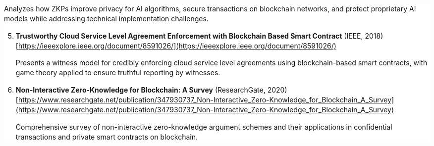    Analyzes how ZKPs improve privacy for AI algorithms, secure transactions on blockchain networks, and protect proprietary AI models while addressing technical implementation challenges.

5. **Trustworthy Cloud Service Level Agreement Enforcement with Blockchain Based Smart Contract** (IEEE, 2018)
   [https://ieeexplore.ieee.org/document/8591026/](https://ieeexplore.ieee.org/document/8591026/)
   
   Presents a witness model for credibly enforcing cloud service level agreements using blockchain-based smart contracts, with game theory applied to ensure truthful reporting by witnesses.

6. **Non-Interactive Zero-Knowledge for Blockchain: A Survey** (ResearchGate, 2020)
   [https://www.researchgate.net/publication/347930737_Non-Interactive_Zero-Knowledge_for_Blockchain_A_Survey](https://www.researchgate.net/publication/347930737_Non-Interactive_Zero-Knowledge_for_Blockchain_A_Survey)
   
   Comprehensive survey of non-interactive zero-knowledge argument schemes and their applications in confidential transactions and private smart contracts on blockchain.